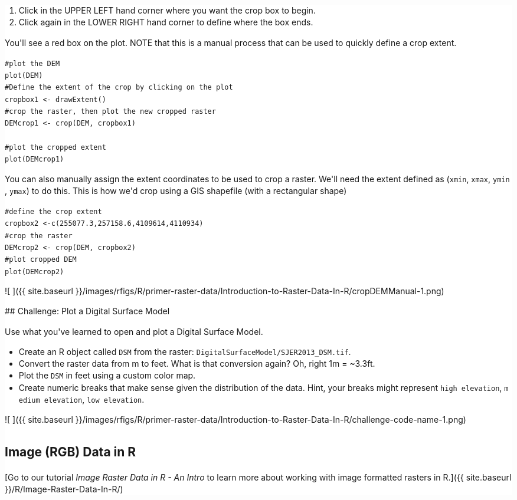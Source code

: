1. Click in the UPPER LEFT hand corner where you want the crop 
box to begin. 
2. Click again in the LOWER RIGHT hand corner to define where the box ends.
 
You'll see a red box on the plot. NOTE that this is a manual process that can be
used to quickly define a crop extent.


    #plot the DEM
    plot(DEM)
    #Define the extent of the crop by clicking on the plot
    cropbox1 <- drawExtent()
    #crop the raster, then plot the new cropped raster
    DEMcrop1 <- crop(DEM, cropbox1)
    
    #plot the cropped extent
    plot(DEMcrop1)

You can also manually assign the extent coordinates to be used to crop a raster. 
We'll need the extent defined as (`xmin`, `xmax`, `ymin` , `ymax`) to do this. 
This is how we'd crop using a GIS shapefile (with a rectangular shape)


    #define the crop extent
    cropbox2 <-c(255077.3,257158.6,4109614,4110934)
    #crop the raster
    DEMcrop2 <- crop(DEM, cropbox2)
    #plot cropped DEM
    plot(DEMcrop2)

![ ]({{ site.baseurl }}/images/rfigs/R/primer-raster-data/Introduction-to-Raster-Data-In-R/cropDEMManual-1.png)
 


 <div id="ds-challenge" markdown="1">
## Challenge: Plot a Digital Surface Model

Use what you've learned to open and plot a Digital Surface Model. 

* Create an R object called `DSM` from the raster: `DigitalSurfaceModel/SJER2013_DSM.tif`. 
* Convert the raster data from m to feet. What is that conversion again? Oh, right 1m = ~3.3ft. 
* Plot the `DSM` in feet using a custom color map. 
* Create numeric breaks that make sense given the distribution of the data. 
Hint, your breaks might represent `high elevation`, `medium elevation`, 
`low elevation`. 
</div>

![ ]({{ site.baseurl }}/images/rfigs/R/primer-raster-data/Introduction-to-Raster-Data-In-R/challenge-code-name-1.png)


## Image (RGB) Data in R
[Go to our tutorial *Image Raster Data in R - An Intro* to learn more about working with image formatted rasters in R.]({{ site.baseurl }}/R/Image-Raster-Data-In-R/) 
